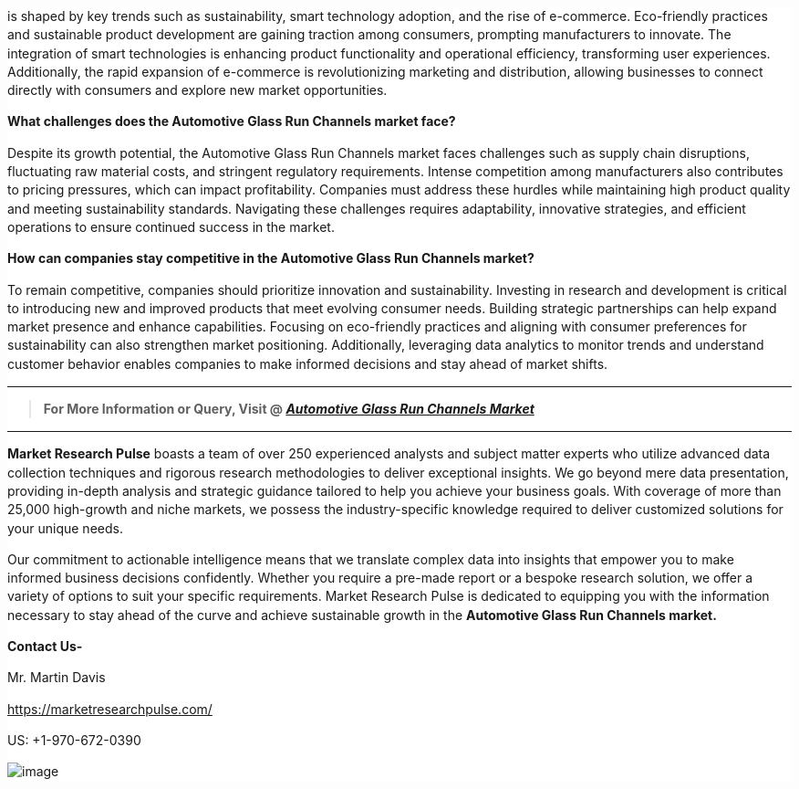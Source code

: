 is shaped by key trends such as sustainability, smart technology adoption, and the rise of e-commerce. Eco-friendly practices and sustainable product development are gaining traction among consumers, prompting manufacturers to innovate. The integration of smart technologies is enhancing product functionality and operational efficiency, transforming user experiences. Additionally, the rapid expansion of e-commerce is revolutionizing marketing and distribution, allowing businesses to connect directly with consumers and explore new market opportunities.</p><p><strong>What challenges does the Automotive Glass Run Channels market face?</strong></p><p>Despite its growth potential, the Automotive Glass Run Channels market faces challenges such as supply chain disruptions, fluctuating raw material costs, and stringent regulatory requirements. Intense competition among manufacturers also contributes to pricing pressures, which can impact profitability. Companies must address these hurdles while maintaining high product quality and meeting sustainability standards. Navigating these challenges requires adaptability, innovative strategies, and efficient operations to ensure continued success in the market.</p><p><strong>How can companies stay competitive in the Automotive Glass Run Channels market?</strong></p><p>To remain competitive, companies should prioritize innovation and sustainability. Investing in research and development is critical to introducing new and improved products that meet evolving consumer needs. Building strategic partnerships can help expand market presence and enhance capabilities. Focusing on eco-friendly practices and aligning with consumer preferences for sustainability can also strengthen market positioning. Additionally, leveraging data analytics to monitor trends and understand customer behavior enables companies to make informed decisions and stay ahead of market shifts.</p><hr /><blockquote><p><strong>For More Information or Query, Visit @&nbsp;<em><a href="https://marketresearchpulse.com/report/108902/automotive-glass-run-channels-market?utm_source=Linkedin&utm_medium=0114">Automotive Glass Run Channels Market</a></em></strong></p></blockquote><hr /><p><strong>Market Research Pulse</strong> boasts a team of over 250 experienced analysts and subject matter experts who utilize advanced data collection techniques and rigorous research methodologies to deliver exceptional insights. We go beyond mere data presentation, providing in-depth analysis and strategic guidance tailored to help you achieve your business goals. With coverage of more than 25,000 high-growth and niche markets, we possess the industry-specific knowledge required to deliver customized solutions for your unique needs.</p><p>Our commitment to actionable intelligence means that we translate complex data into insights that empower you to make informed business decisions confidently. Whether you require a pre-made report or a bespoke research solution, we offer a variety of options to suit your specific requirements. Market Research Pulse is dedicated to equipping you with the information necessary to stay ahead of the curve and achieve sustainable growth in the <strong>Automotive Glass Run Channels market.</strong></p><p><strong>Contact Us-</strong></p><p>Mr. Martin Davis</p><p>https://marketresearchpulse.com/</p><p>US: +1-970-672-0390</p>
![image](https://github.com/user-attachments/assets/cbb7571f-53d7-49c2-9304-ecdbdd8999d9)
